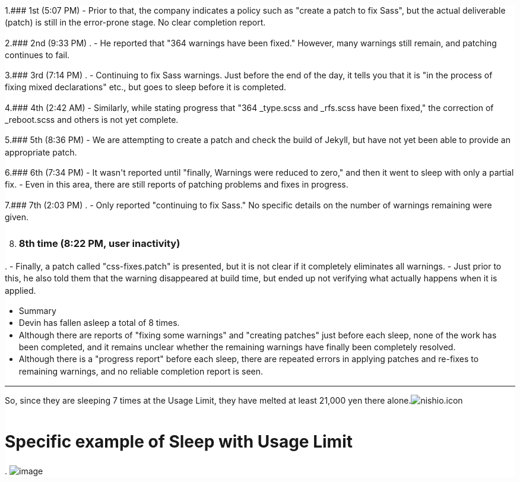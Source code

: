 1.### 1st (5:07 PM)
    - Prior to that, the company indicates a policy such as "create a patch to fix Sass", but the actual deliverable (patch) is still in the error-prone stage. No clear completion report.

2.### 2nd (9:33 PM)
.
    - He reported that "364 warnings have been fixed." However, many warnings still remain, and patching continues to fail.

3.### 3rd (7:14 PM)
.
    - Continuing to fix Sass warnings. Just before the end of the day, it tells you that it is "in the process of fixing mixed declarations" etc., but goes to sleep before it is completed.

4.### 4th (2:42 AM)
    - Similarly, while stating progress that "364 _type.scss and _rfs.scss have been fixed," the correction of _reboot.scss and others is not yet complete.

5.### 5th (8:36 PM)
    - We are attempting to create a patch and check the build of Jekyll, but have not yet been able to provide an appropriate patch.

6.### 6th (7:34 PM)
    - It wasn't reported until "finally, Warnings were reduced to zero," and then it went to sleep with only a partial fix.
        - Even in this area, there are still reports of patching problems and fixes in progress.

7.### 7th (2:03 PM)
.
    - Only reported "continuing to fix Sass." No specific details on the number of warnings remaining were given.

8. ### 8th time (8:22 PM, user inactivity)
.
    - Finally, a patch called "css-fixes.patch" is presented, but it is not clear if it completely eliminates all warnings.
        - Just prior to this, he also told them that the warning disappeared at build time, but ended up not verifying what actually happens when it is applied.

- Summary
- Devin has fallen asleep a total of 8 times.
- Although there are reports of "fixing some warnings" and "creating patches" just before each sleep, none of the work has been completed, and it remains unclear whether the remaining warnings have finally been completely resolved.
- Although there is a "progress report" before each sleep, there are repeated errors in applying patches and re-fixes to remaining warnings, and no reliable completion report is seen.

-----
So, since they are sleeping 7 times at the Usage Limit, they have melted at least 21,000 yen there alone.<img src='https://scrapbox.io/api/pages/nishio-en/nishio/icon' alt='nishio.icon' height="19.5"/>

# Specific example of Sleep with Usage Limit
.
![image](https://gyazo.com/93da0b5bdc8ed46a4ae5c61b39cb4014/thumb/1000)
